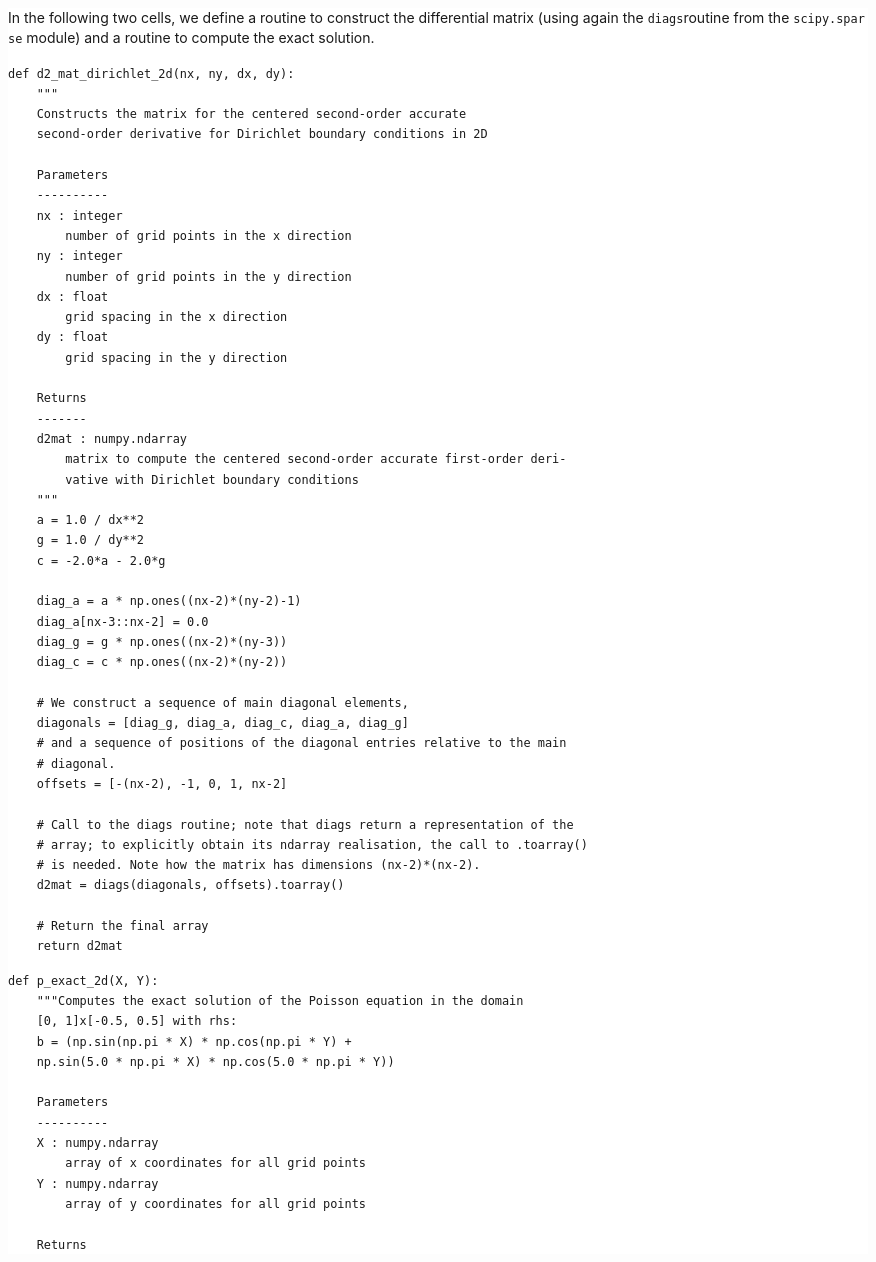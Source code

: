 In the following two cells, we define a routine to construct the differential matrix (using again the `diags`routine from the `scipy.sparse` module) and a routine to compute the exact solution.

```{code-cell} ipython3
def d2_mat_dirichlet_2d(nx, ny, dx, dy):
    """
    Constructs the matrix for the centered second-order accurate
    second-order derivative for Dirichlet boundary conditions in 2D

    Parameters
    ----------
    nx : integer
        number of grid points in the x direction
    ny : integer
        number of grid points in the y direction
    dx : float
        grid spacing in the x direction
    dy : float
        grid spacing in the y direction

    Returns
    -------
    d2mat : numpy.ndarray
        matrix to compute the centered second-order accurate first-order deri-
        vative with Dirichlet boundary conditions
    """
    a = 1.0 / dx**2
    g = 1.0 / dy**2
    c = -2.0*a - 2.0*g

    diag_a = a * np.ones((nx-2)*(ny-2)-1)
    diag_a[nx-3::nx-2] = 0.0
    diag_g = g * np.ones((nx-2)*(ny-3))
    diag_c = c * np.ones((nx-2)*(ny-2))

    # We construct a sequence of main diagonal elements,
    diagonals = [diag_g, diag_a, diag_c, diag_a, diag_g]
    # and a sequence of positions of the diagonal entries relative to the main
    # diagonal.
    offsets = [-(nx-2), -1, 0, 1, nx-2]

    # Call to the diags routine; note that diags return a representation of the
    # array; to explicitly obtain its ndarray realisation, the call to .toarray()
    # is needed. Note how the matrix has dimensions (nx-2)*(nx-2).
    d2mat = diags(diagonals, offsets).toarray()

    # Return the final array
    return d2mat
```

```{code-cell} ipython3
def p_exact_2d(X, Y):
    """Computes the exact solution of the Poisson equation in the domain
    [0, 1]x[-0.5, 0.5] with rhs:
    b = (np.sin(np.pi * X) * np.cos(np.pi * Y) +
    np.sin(5.0 * np.pi * X) * np.cos(5.0 * np.pi * Y))

    Parameters
    ----------
    X : numpy.ndarray
        array of x coordinates for all grid points
    Y : numpy.ndarray
        array of y coordinates for all grid points

    Returns
```

[51]: <https://www.top500.org/lists/top500/> "Largest supercomputers"
[51]: <https://tqdm.github.io> "TQDM documentation"
